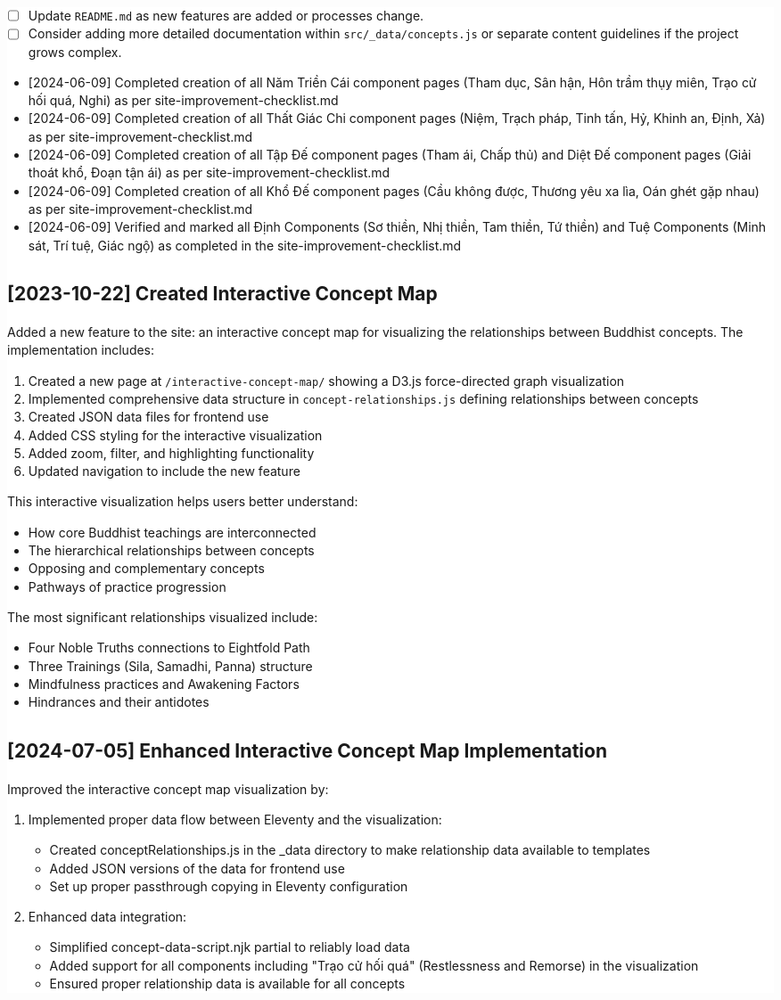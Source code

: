   - [ ] Update `README.md` as new features are added or processes change.
  - [ ] Consider adding more detailed documentation within `src/_data/concepts.js` or separate content guidelines if the project grows complex.

- [2024-06-09] Completed creation of all Năm Triền Cái component pages (Tham dục, Sân hận, Hôn trầm thụy miên, Trạo cử hối quá, Nghi) as per site-improvement-checklist.md
- [2024-06-09] Completed creation of all Thất Giác Chi component pages (Niệm, Trạch pháp, Tinh tấn, Hỷ, Khinh an, Định, Xả) as per site-improvement-checklist.md
- [2024-06-09] Completed creation of all Tập Đế component pages (Tham ái, Chấp thủ) and Diệt Đế component pages (Giải thoát khổ, Đoạn tận ái) as per site-improvement-checklist.md
- [2024-06-09] Completed creation of all Khổ Đế component pages (Cầu không được, Thương yêu xa lìa, Oán ghét gặp nhau) as per site-improvement-checklist.md
- [2024-06-09] Verified and marked all Định Components (Sơ thiền, Nhị thiền, Tam thiền, Tứ thiền) and Tuệ Components (Minh sát, Trí tuệ, Giác ngộ) as completed in the site-improvement-checklist.md

## [2023-10-22] Created Interactive Concept Map

Added a new feature to the site: an interactive concept map for visualizing the relationships between Buddhist concepts. The implementation includes:

1. Created a new page at `/interactive-concept-map/` showing a D3.js force-directed graph visualization
2. Implemented comprehensive data structure in `concept-relationships.js` defining relationships between concepts
3. Created JSON data files for frontend use
4. Added CSS styling for the interactive visualization
5. Added zoom, filter, and highlighting functionality
6. Updated navigation to include the new feature

This interactive visualization helps users better understand:
- How core Buddhist teachings are interconnected
- The hierarchical relationships between concepts
- Opposing and complementary concepts
- Pathways of practice progression

The most significant relationships visualized include:
- Four Noble Truths connections to Eightfold Path
- Three Trainings (Sila, Samadhi, Panna) structure
- Mindfulness practices and Awakening Factors
- Hindrances and their antidotes

## [2024-07-05] Enhanced Interactive Concept Map Implementation

Improved the interactive concept map visualization by:

1. Implemented proper data flow between Eleventy and the visualization:
   - Created conceptRelationships.js in the _data directory to make relationship data available to templates
   - Added JSON versions of the data for frontend use
   - Set up proper passthrough copying in Eleventy configuration

2. Enhanced data integration:
   - Simplified concept-data-script.njk partial to reliably load data
   - Added support for all components including "Trạo cử hối quá" (Restlessness and Remorse) in the visualization
   - Ensured proper relationship data is available for all concepts

